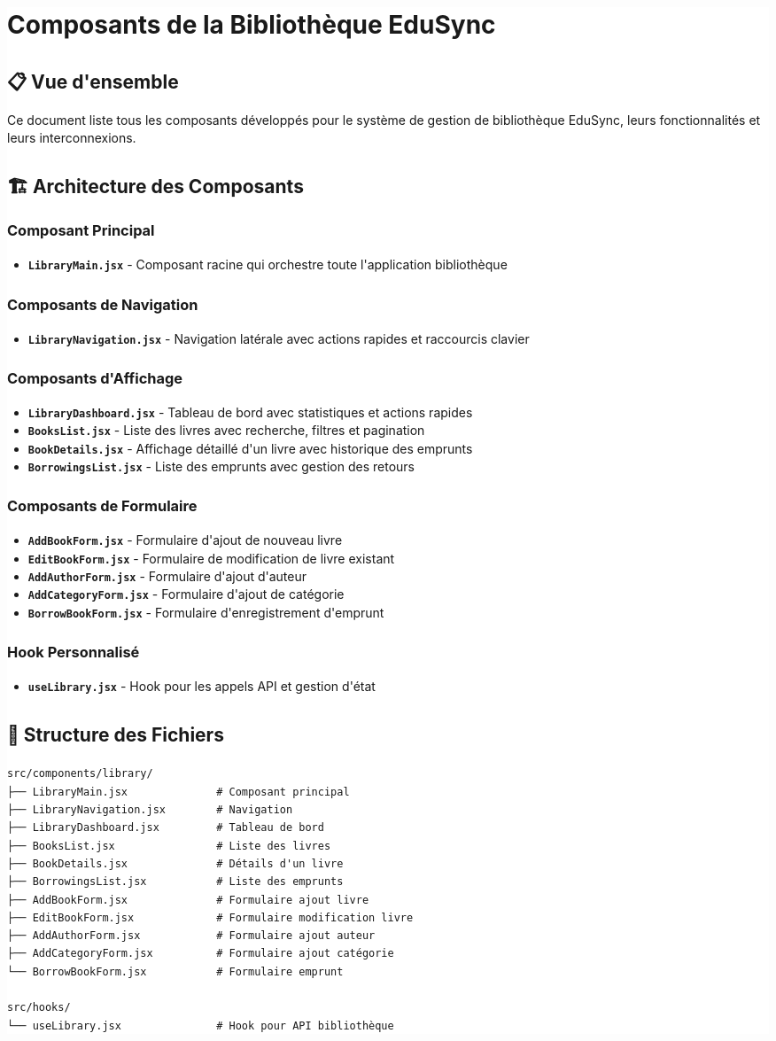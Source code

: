 # Composants de la Bibliothèque EduSync

## 📋 Vue d'ensemble

Ce document liste tous les composants développés pour le système de gestion de bibliothèque EduSync, leurs fonctionnalités et leurs interconnexions.

## 🏗️ Architecture des Composants

### Composant Principal
- **`LibraryMain.jsx`** - Composant racine qui orchestre toute l'application bibliothèque

### Composants de Navigation
- **`LibraryNavigation.jsx`** - Navigation latérale avec actions rapides et raccourcis clavier

### Composants d'Affichage
- **`LibraryDashboard.jsx`** - Tableau de bord avec statistiques et actions rapides
- **`BooksList.jsx`** - Liste des livres avec recherche, filtres et pagination
- **`BookDetails.jsx`** - Affichage détaillé d'un livre avec historique des emprunts
- **`BorrowingsList.jsx`** - Liste des emprunts avec gestion des retours

### Composants de Formulaire
- **`AddBookForm.jsx`** - Formulaire d'ajout de nouveau livre
- **`EditBookForm.jsx`** - Formulaire de modification de livre existant
- **`AddAuthorForm.jsx`** - Formulaire d'ajout d'auteur
- **`AddCategoryForm.jsx`** - Formulaire d'ajout de catégorie
- **`BorrowBookForm.jsx`** - Formulaire d'enregistrement d'emprunt

### Hook Personnalisé
- **`useLibrary.jsx`** - Hook pour les appels API et gestion d'état

## 📁 Structure des Fichiers

```
src/components/library/
├── LibraryMain.jsx              # Composant principal
├── LibraryNavigation.jsx        # Navigation
├── LibraryDashboard.jsx         # Tableau de bord
├── BooksList.jsx                # Liste des livres
├── BookDetails.jsx              # Détails d'un livre
├── BorrowingsList.jsx           # Liste des emprunts
├── AddBookForm.jsx              # Formulaire ajout livre
├── EditBookForm.jsx             # Formulaire modification livre
├── AddAuthorForm.jsx            # Formulaire ajout auteur
├── AddCategoryForm.jsx          # Formulaire ajout catégorie
└── BorrowBookForm.jsx           # Formulaire emprunt

src/hooks/
└── useLibrary.jsx               # Hook pour API bibliothèque
```
